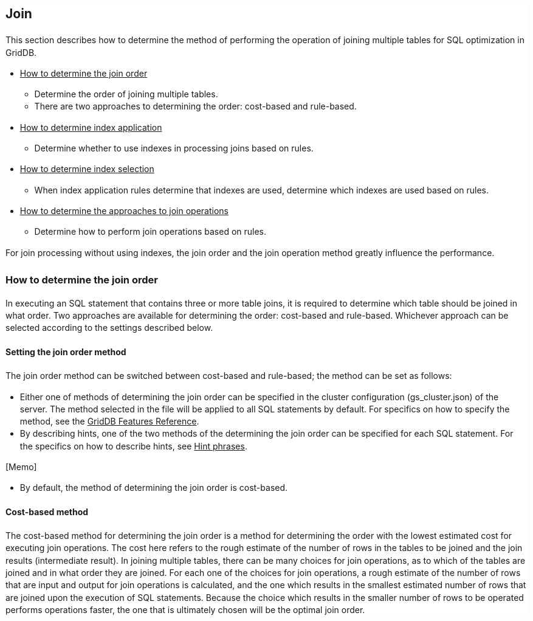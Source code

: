 
## Join

This section describes how to determine the method of performing the operation of joining multiple tables for SQL optimization in GridDB.

- [How to determine the join order](#join_order_selection_approach)
  - Determine the order of joining multiple tables.
  - There are two approaches to determining the order: cost-based and rule-based.
  
- [How to determine index application](#join_index_adaption_rule)
  - Determine whether to use indexes in processing joins based on rules.

- [How to determine index selection](#join_index_selection_rule)
  - When index application rules determine that indexes are used, determine which indexes are used based on rules.
  
- [How to determine the approaches to join operations](#join_calculation_method_selection_rule)
  - Determine how to perform join operations based on rules.

For join processing without using indexes, the join order and the join operation method greatly influence the performance.

<a id="join_order_selection_approach"></a>
### How to determine the join order

In executing an SQL statement that contains three or more table joins, it is required to determine which table should be joined in what order. Two approaches are available for determining the order: cost-based and rule-based. Whichever approach can be selected according to the settings described below.

<a id="join_order_selection_approach_config"></a>
#### Setting the join order method

The join order method can be switched between cost-based and rule-based; the method can be set as follows:

- Either one of methods of determining the join order can be specified in the cluster configuration (gs_cluster.json) of the server. The method selected in the file will be applied to all SQL statements by default. For specifics on how to specify the method, see the [GridDB Features Reference](GridDB_FeaturesReference.md).
- By describing hints, one of the two methods of the determining the join order can be specified for each SQL statement. For the specifics on how to describe hints, see [Hint phrases](#label_hint).

 [Memo]
- By default, the method of determining the join order is cost-based.

<a id="cost_based_join_order_selection_approach"></a>
#### Cost-based method

The cost-based method for determining the join order is a method for determining the order with the lowest estimated cost for executing join operations.
The cost here refers to the rough estimate of the number of rows in the tables to be joined and the join results (intermediate result).
In joining multiple tables, there can be many choices for join operations, as to which of the tables are joined and in what order they are joined.
For each one of the choices for join operations, a rough estimate of the number of rows that are input and output for join operations is calculated, and the one which results in the smallest estimated number of rows that are joined upon the execution of SQL statements.
Because the choice which results in the smaller number of rows to be operated performs operations faster, the one that is ultimately chosen will be the optimal join order.
